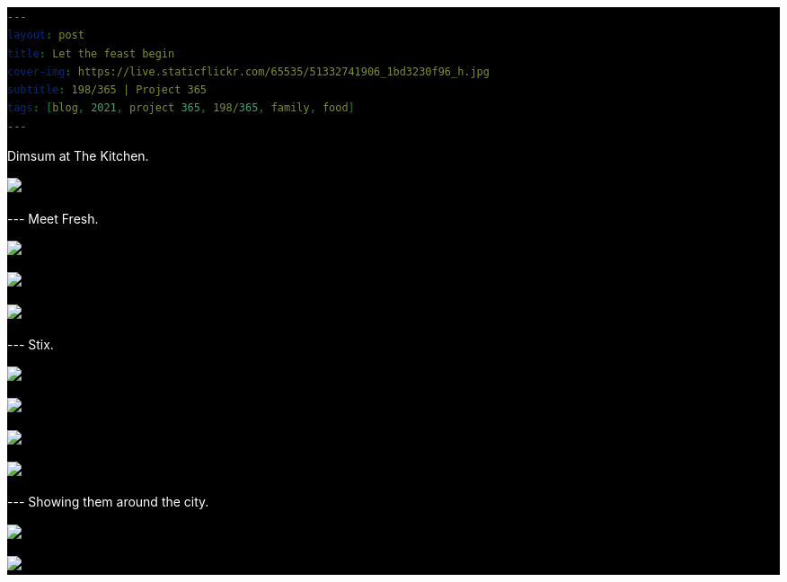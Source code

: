 ```yaml
---
layout: post
title: Let the feast begin
cover-img: https://live.staticflickr.com/65535/51332741906_1bd3230f96_h.jpg
subtitle: 198/365 | Project 365
tags: [blog, 2021, project 365, 198/365, family, food]
---
```

<style>
  body {
    background:#000;
    color:#fff;
  }
  .intro-header.big-img {
    background-position:bottom; 
  }
  .blog-tags a {
    color:#fff;
  }
</style>
Dimsum at The Kitchen.
<p class="post-img-wrap">
  <img src="https://live.staticflickr.com/65535/51318992585_0bbec4f0e5_h.jpg">
</p>
---
Meet Fresh.
<p class="post-img-wrap">
  <img src="https://live.staticflickr.com/65535/51317251652_b4520814ed_h.jpg">
</p>
<p class="post-img-wrap">
  <img src="https://live.staticflickr.com/65535/51318993280_a56fc6ccbe_h.jpg">
</p>
<p class="post-img-wrap">
  <img src="https://live.staticflickr.com/65535/51317252067_ed3da7d05e_h.jpg">
</p>
---
Stix.
<p class="post-img-wrap">
  <img src="https://live.staticflickr.com/65535/51317987421_a1407075d0_h.jpg">
</p>
<p class="post-img-wrap">
  <img src="https://live.staticflickr.com/65535/51317987586_b79ef518b5_h.jpg">
</p>
<p class="post-img-wrap">
  <img src="https://live.staticflickr.com/65535/51318195513_23d9142f7e_h.jpg">
</p>
<p class="post-img-wrap">
  <img src="https://live.staticflickr.com/65535/51317988021_ac935f0209_h.jpg">
</p>
---
Showing them around the city.
<p class="post-img-wrap">
  <img src="https://live.staticflickr.com/65535/51317559787_71e537b08c_h.jpg">
</p>
<p class="post-img-wrap">
  <img src="https://live.staticflickr.com/65535/51318503903_92a48e2f48_h.jpg">